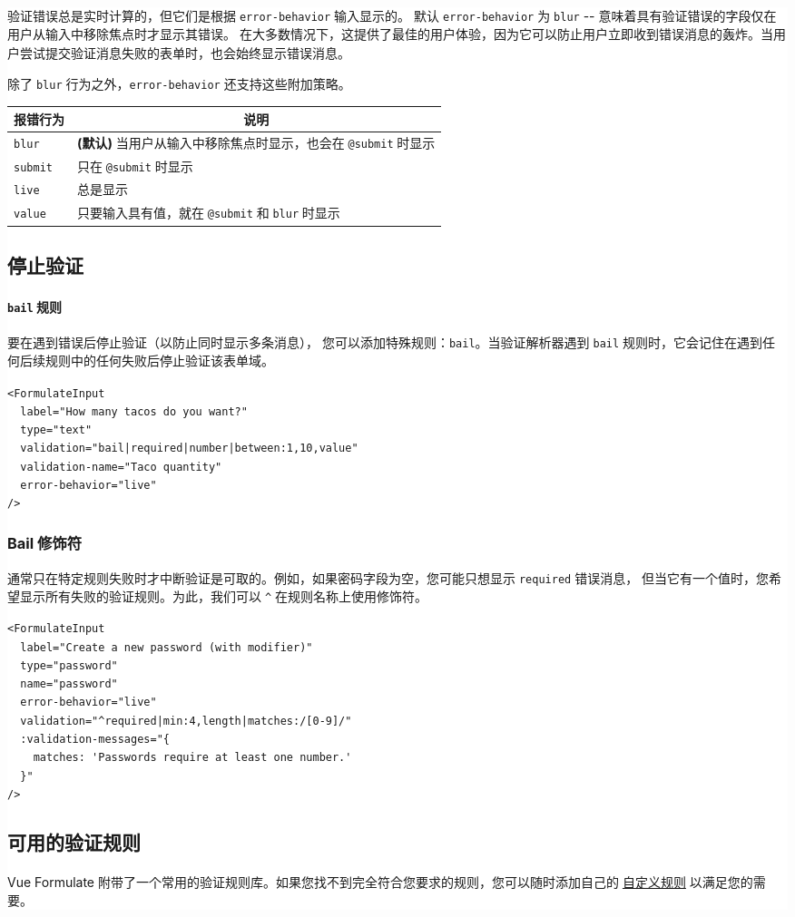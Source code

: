 验证错误总是实时计算的，但它们是根据 `error-behavior` 输入显示的。
默认 `error-behavior` 为 `blur` -- 意味着具有验证错误的字段仅在用户从输入中移除焦点时才显示其错误。
在大多数情况下，这提供了最佳的用户体验，因为它可以防止用户立即收到错误消息的轰炸。当用户尝试提交验证消息失败的表单时，也会始终显示错误消息。

除了 `blur` 行为之外，`error-behavior` 还支持这些附加策略。

报错行为  | 说明
----------|---------------------------------------------------------------------
`blur`    | **(默认)** 当用户从输入中移除焦点时显示，也会在 `@submit` 时显示
`submit`  | 只在 `@submit` 时显示
`live`    | 总是显示
`value`   | 只要输入具有值，就在 `@submit` 和 `blur` 时显示

## 停止验证
<div id="stopping-validation"></div>

#### `bail` 规则

要在遇到错误后停止验证（以防止同时显示多条消息），
您可以添加特殊规则：`bail`。当验证解析器遇到 `bail` 规则时，它会记住在遇到任何后续规则中的任何失败后停止验证该表单域。

```vue
<FormulateInput
  label="How many tacos do you want?"
  type="text"
  validation="bail|required|number|between:1,10,value"
  validation-name="Taco quantity"
  error-behavior="live"
/>
```
<demo-validation-bail />

### Bail 修饰符

通常只在特定规则失败时才中断验证是可取的。例如，如果密码字段为空，您可能只想显示 `required` 错误消息，
但当它有一个值时，您希望显示所有失败的验证规则。为此，我们可以 `^` 在规则名称上使用修饰符。

```vue
<FormulateInput
  label="Create a new password (with modifier)"
  type="password"
  name="password"
  error-behavior="live"
  validation="^required|min:4,length|matches:/[0-9]/"
  :validation-messages="{
    matches: 'Passwords require at least one number.'
  }"
/>
```

<demo-validation-modifier />

## 可用的验证规则
Vue Formulate 附带了一个常用的验证规则库。如果您找不到完全符合您要求的规则，您可以随时添加自己的 [自定义规则](#custom-validation-rules) 以满足您的需要。
